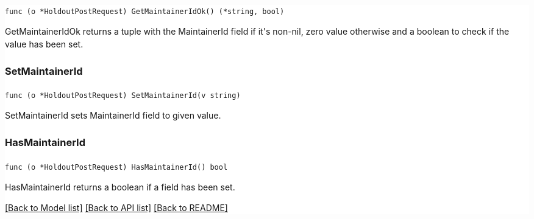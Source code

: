`func (o *HoldoutPostRequest) GetMaintainerIdOk() (*string, bool)`

GetMaintainerIdOk returns a tuple with the MaintainerId field if it's non-nil, zero value otherwise
and a boolean to check if the value has been set.

### SetMaintainerId

`func (o *HoldoutPostRequest) SetMaintainerId(v string)`

SetMaintainerId sets MaintainerId field to given value.

### HasMaintainerId

`func (o *HoldoutPostRequest) HasMaintainerId() bool`

HasMaintainerId returns a boolean if a field has been set.


[[Back to Model list]](../README.md#documentation-for-models) [[Back to API list]](../README.md#documentation-for-api-endpoints) [[Back to README]](../README.md)


